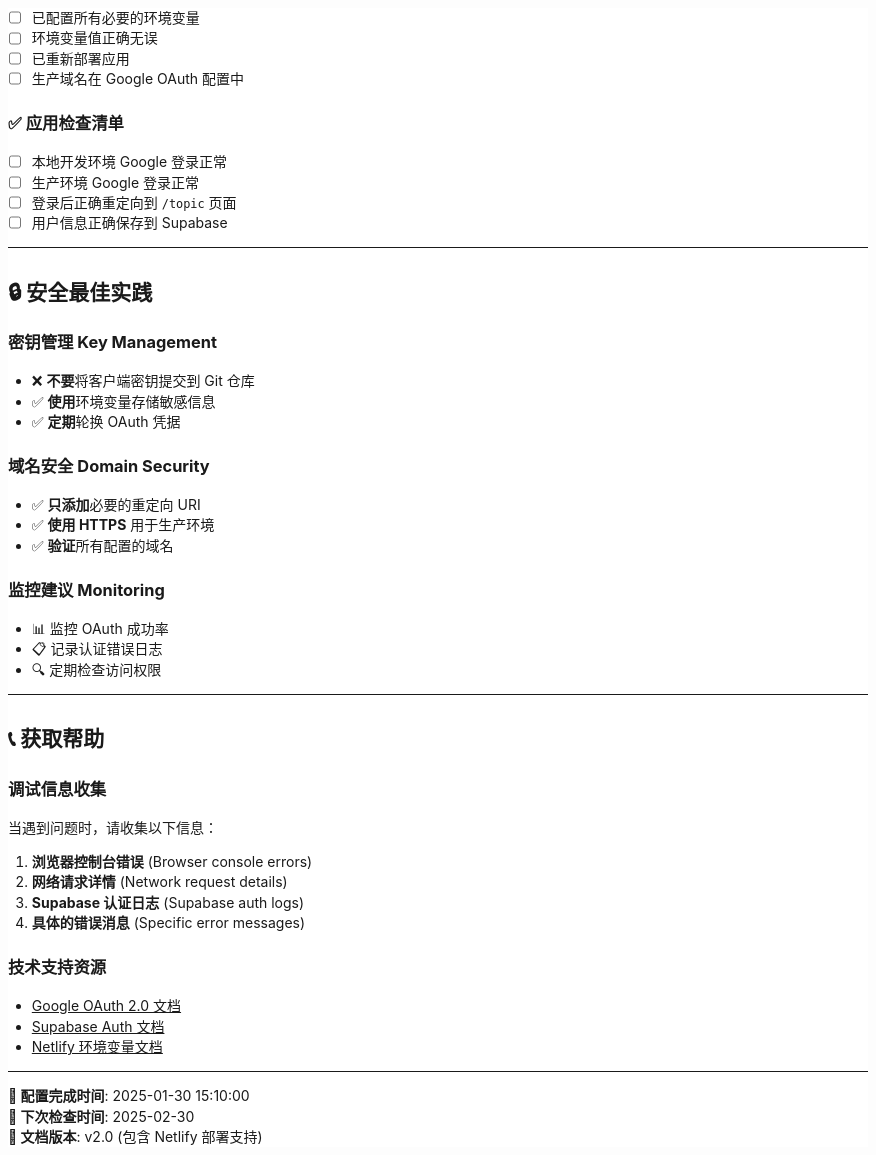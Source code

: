 - [ ] 已配置所有必要的环境变量
- [ ] 环境变量值正确无误
- [ ] 已重新部署应用
- [ ] 生产域名在 Google OAuth 配置中

### ✅ 应用检查清单

- [ ] 本地开发环境 Google 登录正常
- [ ] 生产环境 Google 登录正常
- [ ] 登录后正确重定向到 `/topic` 页面
- [ ] 用户信息正确保存到 Supabase

---

## 🔒 安全最佳实践

### 密钥管理 Key Management
- ❌ **不要**将客户端密钥提交到 Git 仓库
- ✅ **使用**环境变量存储敏感信息
- ✅ **定期**轮换 OAuth 凭据

### 域名安全 Domain Security
- ✅ **只添加**必要的重定向 URI
- ✅ **使用 HTTPS** 用于生产环境
- ✅ **验证**所有配置的域名

### 监控建议 Monitoring
- 📊 监控 OAuth 成功率
- 📋 记录认证错误日志
- 🔍 定期检查访问权限

---

## 📞 获取帮助

### 调试信息收集
当遇到问题时，请收集以下信息：
1. **浏览器控制台错误** (Browser console errors)
2. **网络请求详情** (Network request details)  
3. **Supabase 认证日志** (Supabase auth logs)
4. **具体的错误消息** (Specific error messages)

### 技术支持资源
- [Google OAuth 2.0 文档](https://developers.google.com/identity/protocols/oauth2)
- [Supabase Auth 文档](https://supabase.com/docs/guides/auth)
- [Netlify 环境变量文档](https://docs.netlify.com/environment-variables/overview/)

---

**📅 配置完成时间**: 2025-01-30 15:10:00  
**🔄 下次检查时间**: 2025-02-30  
**📖 文档版本**: v2.0 (包含 Netlify 部署支持) 